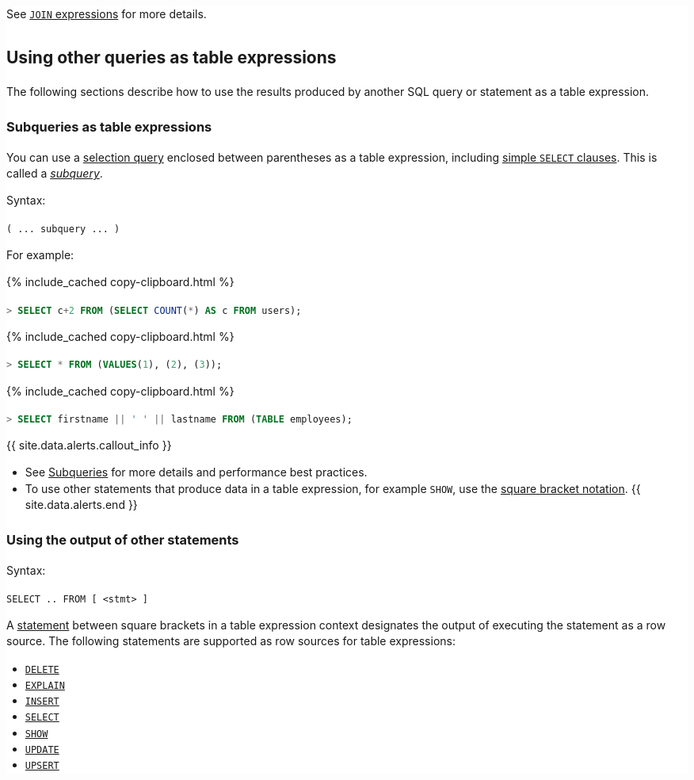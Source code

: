 See [`JOIN` expressions](joins.html) for more details.

## Using other queries as table expressions

The following sections describe how to use the results produced by
another SQL query or statement as a table expression.

### Subqueries as table expressions

You can use a [selection query](selection-queries.html) enclosed
between parentheses as a table expression, including
[simple `SELECT` clauses](select-clause.html). This is called a _[subquery](subqueries.html)_.

Syntax:

~~~
( ... subquery ... )
~~~

For example:

{%  include_cached copy-clipboard.html %}
~~~ sql
> SELECT c+2 FROM (SELECT COUNT(*) AS c FROM users);
~~~

{%  include_cached copy-clipboard.html %}
~~~ sql
> SELECT * FROM (VALUES(1), (2), (3));
~~~

{%  include_cached copy-clipboard.html %}
~~~ sql
> SELECT firstname || ' ' || lastname FROM (TABLE employees);
~~~

{{ site.data.alerts.callout_info }}
- See [Subqueries](subqueries.html) for more details and performance best practices.
- To use other statements that produce data in a table expression, for example `SHOW`, use the [square bracket notation](#using-the-output-of-other-statements).
{{ site.data.alerts.end }}

<div markdown="1"></div>

### Using the output of other statements

Syntax:

~~~
SELECT .. FROM [ <stmt> ]
~~~

A [statement](sql-grammar.html#row_source_extension_stmt) between square brackets in a table expression context designates the output of executing the statement as a row source. The following statements are supported as row sources for table expressions:

- [`DELETE`](delete.html)
- [`EXPLAIN`](explain.html)
- [`INSERT`](insert.html)
- [`SELECT`](select-clause.html)
- [`SHOW`](sql-statements.html#data-definition-statements)
- [`UPDATE`](update.html)
- [`UPSERT`](upsert.html)

